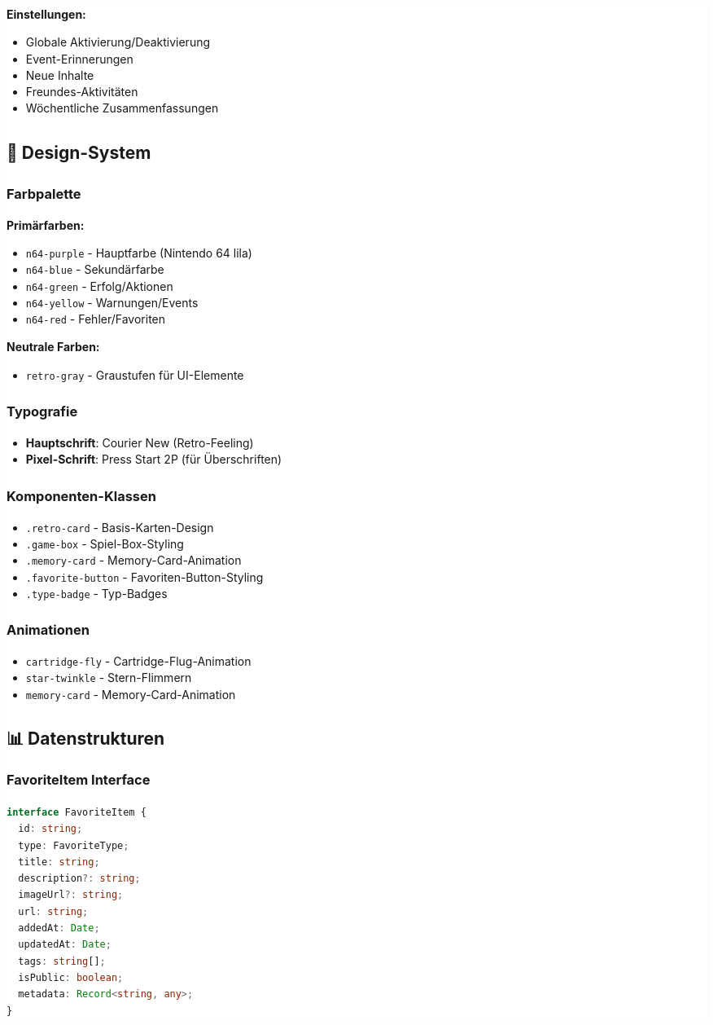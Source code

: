 **Einstellungen:**
- Globale Aktivierung/Deaktivierung
- Event-Erinnerungen
- Neue Inhalte
- Freundes-Aktivitäten
- Wöchentliche Zusammenfassungen

## 🎨 Design-System

### Farbpalette

**Primärfarben:**
- `n64-purple` - Hauptfarbe (Nintendo 64 lila)
- `n64-blue` - Sekundärfarbe
- `n64-green` - Erfolg/Aktionen
- `n64-yellow` - Warnungen/Events
- `n64-red` - Fehler/Favoriten

**Neutrale Farben:**
- `retro-gray` - Graustufen für UI-Elemente

### Typografie

- **Hauptschrift**: Courier New (Retro-Feeling)
- **Pixel-Schrift**: Press Start 2P (für Überschriften)

### Komponenten-Klassen

- `.retro-card` - Basis-Karten-Design
- `.game-box` - Spiel-Box-Styling
- `.memory-card` - Memory-Card-Animation
- `.favorite-button` - Favoriten-Button-Styling
- `.type-badge` - Typ-Badges

### Animationen

- `cartridge-fly` - Cartridge-Flug-Animation
- `star-twinkle` - Stern-Flimmern
- `memory-card` - Memory-Card-Animation

## 📊 Datenstrukturen

### FavoriteItem Interface

```typescript
interface FavoriteItem {
  id: string;
  type: FavoriteType;
  title: string;
  description?: string;
  imageUrl?: string;
  url: string;
  addedAt: Date;
  updatedAt: Date;
  tags: string[];
  isPublic: boolean;
  metadata: Record<string, any>;
}
```
